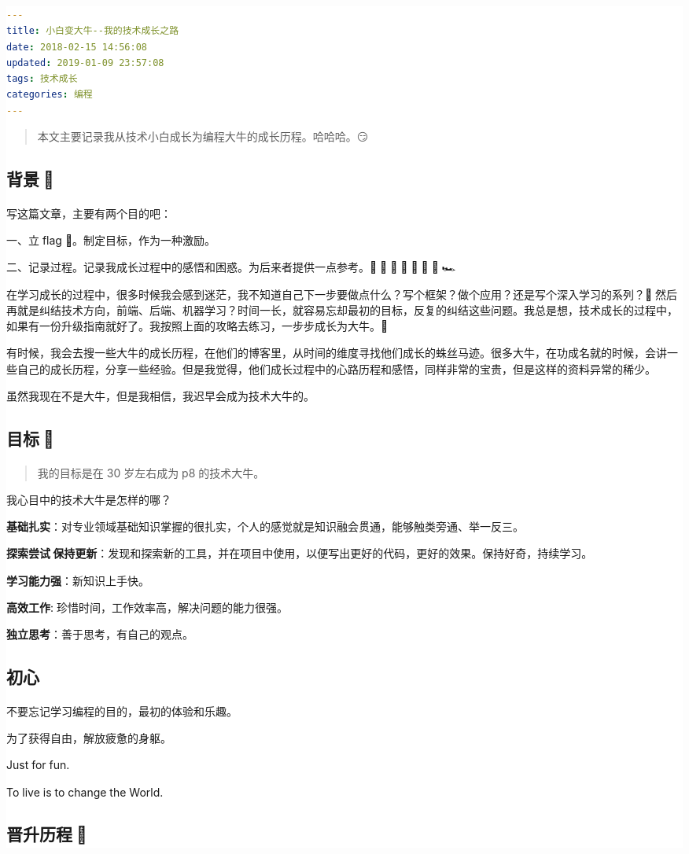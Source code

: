 ```yaml
---
title: 小白变大牛--我的技术成长之路
date: 2018-02-15 14:56:08
updated: 2019-01-09 23:57:08
tags: 技术成长
categories: 编程
---
```


> 本文主要记录我从技术小白成长为编程大牛的成长历程。哈哈哈。😏

## 背景 🐳

写这篇文章，主要有两个目的吧：

一、立 flag 🚩。制定目标，作为一种激励。

二、记录过程。记录我成长过程中的感悟和困惑。为后来者提供一点参考。🚗 🚙 🚚 🚌 🚜 🚐 🚕 🏎️


在学习成长的过程中，很多时候我会感到迷茫，我不知道自己下一步要做点什么？写个框架？做个应用？还是写个深入学习的系列？🐶 然后再就是纠结技术方向，前端、后端、机器学习？时间一长，就容易忘却最初的目标，反复的纠结这些问题。我总是想，技术成长的过程中，如果有一份升级指南就好了。我按照上面的攻略去练习，一步步成长为大牛。🐂

有时候，我会去搜一些大牛的成长历程，在他们的博客里，从时间的维度寻找他们成长的蛛丝马迹。很多大牛，在功成名就的时候，会讲一些自己的成长历程，分享一些经验。但是我觉得，他们成长过程中的心路历程和感悟，同样非常的宝贵，但是这样的资料异常的稀少。

虽然我现在不是大牛，但是我相信，我迟早会成为技术大牛的。

## 目标 🚩

> 我的目标是在 30 岁左右成为 p8 的技术大牛。 

我心目中的技术大牛是怎样的哪？

**基础扎实**：对专业领域基础知识掌握的很扎实，个人的感觉就是知识融会贯通，能够触类旁通、举一反三。

**探索尝试 保持更新**：发现和探索新的工具，并在项目中使用，以便写出更好的代码，更好的效果。保持好奇，持续学习。

**学习能力强**：新知识上手快。

**高效工作**: 珍惜时间，工作效率高，解决问题的能力很强。

**独立思考**：善于思考，有自己的观点。

## 初心

不要忘记学习编程的目的，最初的体验和乐趣。

为了获得自由，解放疲惫的身躯。

Just for fun.

To live is to change the World.


## 晋升历程 👑
